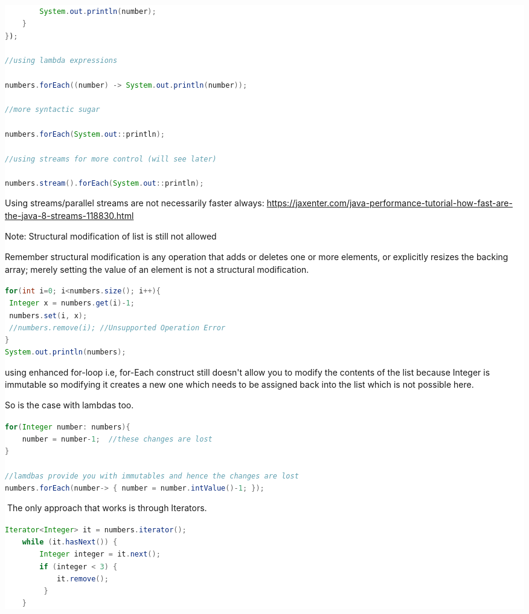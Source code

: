    ```java
           System.out.println(number);
       }
   });
   
   //using lambda expressions
   
   numbers.forEach((number) -> System.out.println(number));
   
   //more syntactic sugar
   
   numbers.forEach(System.out::println);
   
   //using streams for more control (will see later)
   
   numbers.stream().forEach(System.out::println);
   ```

   

   Using streams/parallel streams are not necessarily faster always: https://jaxenter.com/java-performance-tutorial-how-fast-are-the-java-8-streams-118830.html

   Note: Structural modification of list is still not allowed

   Remember structural modification is any operation that adds or deletes one or more elements,  or explicitly resizes the backing array; merely setting the value of an element is not a structural modification.

   ```java
   for(int i=0; i<numbers.size(); i++){
   	Integer x = numbers.get(i)-1;
   	numbers.set(i, x);
   	//numbers.remove(i); //Unsupported Operation Error
   }
   System.out.println(numbers);
   ```


   using enhanced for-loop i.e, for-Each construct still doesn't allow you to modify the contents of the list because Integer is immutable so modifying it creates a new one which needs to be assigned back into the list which is not possible here.

   So is the case with lambdas too.

```java
for(Integer number: numbers){
	number = number-1;	//these changes are lost
}

//lamdbas provide you with immutables and hence the changes are lost
numbers.forEach(number-> { number = number.intValue()-1; });
```

​	The only approach that works is through Iterators. 

```java
Iterator<Integer> it = numbers.iterator();
	while (it.hasNext()) {
		Integer integer = it.next();
		if (integer < 3) {
		    it.remove();
		 }
	}
```
